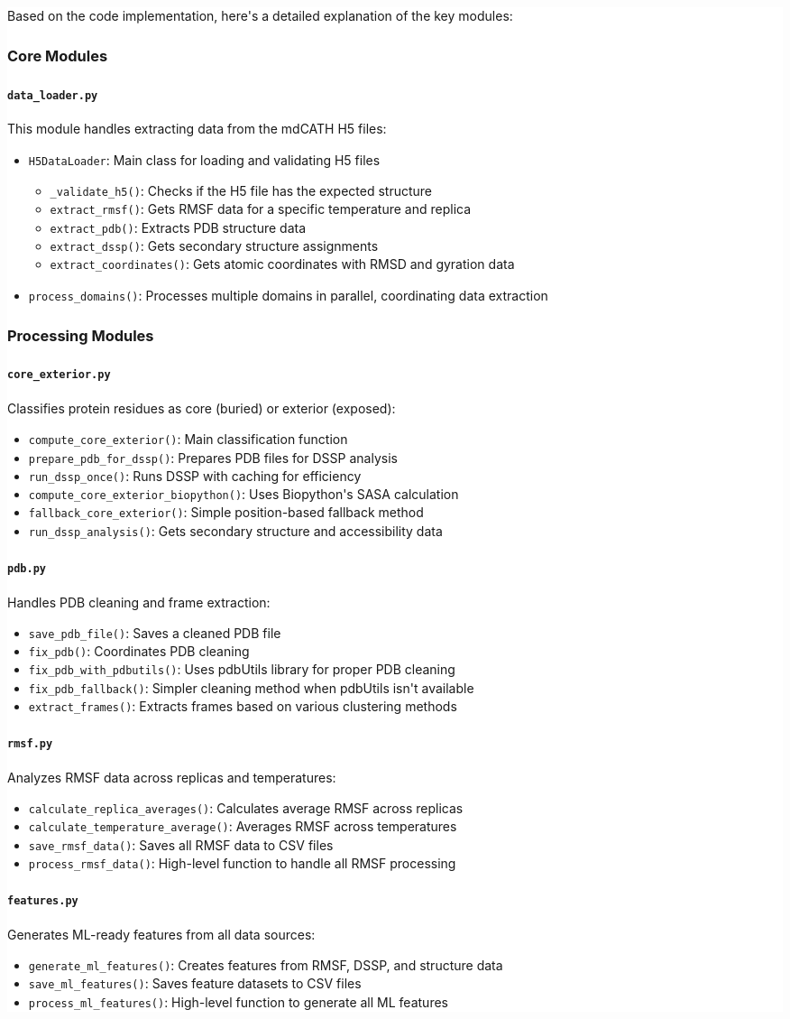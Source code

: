Based on the code implementation, here's a detailed explanation of the key modules:

### Core Modules

#### `data_loader.py`

This module handles extracting data from the mdCATH H5 files:

- `H5DataLoader`: Main class for loading and validating H5 files
  - `_validate_h5()`: Checks if the H5 file has the expected structure
  - `extract_rmsf()`: Gets RMSF data for a specific temperature and replica
  - `extract_pdb()`: Extracts PDB structure data
  - `extract_dssp()`: Gets secondary structure assignments
  - `extract_coordinates()`: Gets atomic coordinates with RMSD and gyration data

- `process_domains()`: Processes multiple domains in parallel, coordinating data extraction

### Processing Modules

#### `core_exterior.py`

Classifies protein residues as core (buried) or exterior (exposed):

- `compute_core_exterior()`: Main classification function
- `prepare_pdb_for_dssp()`: Prepares PDB files for DSSP analysis
- `run_dssp_once()`: Runs DSSP with caching for efficiency
- `compute_core_exterior_biopython()`: Uses Biopython's SASA calculation
- `fallback_core_exterior()`: Simple position-based fallback method
- `run_dssp_analysis()`: Gets secondary structure and accessibility data

#### `pdb.py`

Handles PDB cleaning and frame extraction:

- `save_pdb_file()`: Saves a cleaned PDB file
- `fix_pdb()`: Coordinates PDB cleaning
- `fix_pdb_with_pdbutils()`: Uses pdbUtils library for proper PDB cleaning
- `fix_pdb_fallback()`: Simpler cleaning method when pdbUtils isn't available
- `extract_frames()`: Extracts frames based on various clustering methods

#### `rmsf.py`

Analyzes RMSF data across replicas and temperatures:

- `calculate_replica_averages()`: Calculates average RMSF across replicas
- `calculate_temperature_average()`: Averages RMSF across temperatures
- `save_rmsf_data()`: Saves all RMSF data to CSV files
- `process_rmsf_data()`: High-level function to handle all RMSF processing

#### `features.py`

Generates ML-ready features from all data sources:

- `generate_ml_features()`: Creates features from RMSF, DSSP, and structure data
- `save_ml_features()`: Saves feature datasets to CSV files
- `process_ml_features()`: High-level function to generate all ML features
